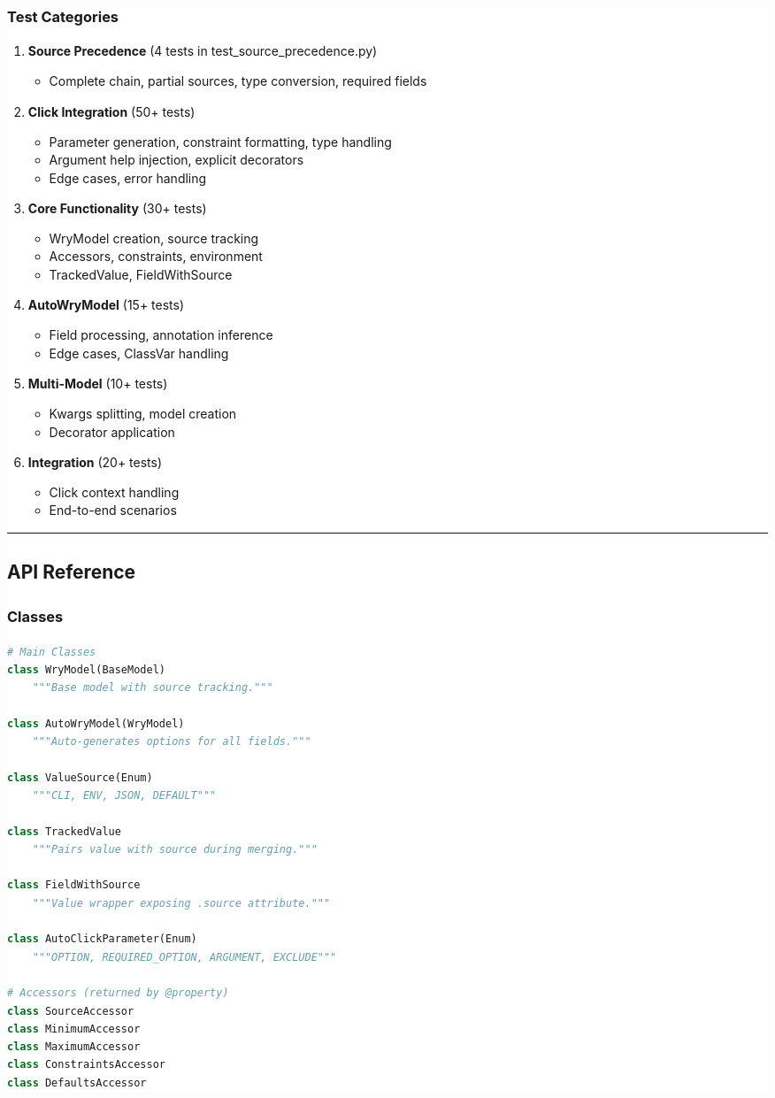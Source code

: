 ### Test Categories

1. **Source Precedence** (4 tests in test_source_precedence.py)
   - Complete chain, partial sources, type conversion, required fields

2. **Click Integration** (50+ tests)
   - Parameter generation, constraint formatting, type handling
   - Argument help injection, explicit decorators
   - Edge cases, error handling

3. **Core Functionality** (30+ tests)
   - WryModel creation, source tracking
   - Accessors, constraints, environment
   - TrackedValue, FieldWithSource

4. **AutoWryModel** (15+ tests)
   - Field processing, annotation inference
   - Edge cases, ClassVar handling

5. **Multi-Model** (10+ tests)
   - Kwargs splitting, model creation
   - Decorator application

6. **Integration** (20+ tests)
   - Click context handling
   - End-to-end scenarios

---

## API Reference

### Classes

```python
# Main Classes
class WryModel(BaseModel)
    """Base model with source tracking."""

class AutoWryModel(WryModel)
    """Auto-generates options for all fields."""

class ValueSource(Enum)
    """CLI, ENV, JSON, DEFAULT"""

class TrackedValue
    """Pairs value with source during merging."""

class FieldWithSource
    """Value wrapper exposing .source attribute."""

class AutoClickParameter(Enum)
    """OPTION, REQUIRED_OPTION, ARGUMENT, EXCLUDE"""

# Accessors (returned by @property)
class SourceAccessor
class MinimumAccessor
class MaximumAccessor
class ConstraintsAccessor
class DefaultsAccessor
```
